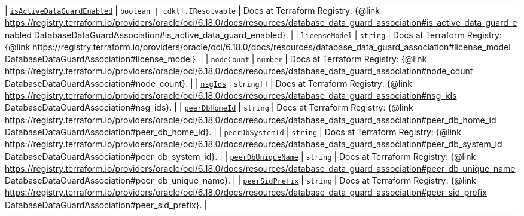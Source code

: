 | <code><a href="#rhizo-co-terraform-provider-oci.databaseDataGuardAssociation.DatabaseDataGuardAssociationConfig.property.isActiveDataGuardEnabled">isActiveDataGuardEnabled</a></code> | <code>boolean \| cdktf.IResolvable</code> | Docs at Terraform Registry: {@link https://registry.terraform.io/providers/oracle/oci/6.18.0/docs/resources/database_data_guard_association#is_active_data_guard_enabled DatabaseDataGuardAssociation#is_active_data_guard_enabled}. |
| <code><a href="#rhizo-co-terraform-provider-oci.databaseDataGuardAssociation.DatabaseDataGuardAssociationConfig.property.licenseModel">licenseModel</a></code> | <code>string</code> | Docs at Terraform Registry: {@link https://registry.terraform.io/providers/oracle/oci/6.18.0/docs/resources/database_data_guard_association#license_model DatabaseDataGuardAssociation#license_model}. |
| <code><a href="#rhizo-co-terraform-provider-oci.databaseDataGuardAssociation.DatabaseDataGuardAssociationConfig.property.nodeCount">nodeCount</a></code> | <code>number</code> | Docs at Terraform Registry: {@link https://registry.terraform.io/providers/oracle/oci/6.18.0/docs/resources/database_data_guard_association#node_count DatabaseDataGuardAssociation#node_count}. |
| <code><a href="#rhizo-co-terraform-provider-oci.databaseDataGuardAssociation.DatabaseDataGuardAssociationConfig.property.nsgIds">nsgIds</a></code> | <code>string[]</code> | Docs at Terraform Registry: {@link https://registry.terraform.io/providers/oracle/oci/6.18.0/docs/resources/database_data_guard_association#nsg_ids DatabaseDataGuardAssociation#nsg_ids}. |
| <code><a href="#rhizo-co-terraform-provider-oci.databaseDataGuardAssociation.DatabaseDataGuardAssociationConfig.property.peerDbHomeId">peerDbHomeId</a></code> | <code>string</code> | Docs at Terraform Registry: {@link https://registry.terraform.io/providers/oracle/oci/6.18.0/docs/resources/database_data_guard_association#peer_db_home_id DatabaseDataGuardAssociation#peer_db_home_id}. |
| <code><a href="#rhizo-co-terraform-provider-oci.databaseDataGuardAssociation.DatabaseDataGuardAssociationConfig.property.peerDbSystemId">peerDbSystemId</a></code> | <code>string</code> | Docs at Terraform Registry: {@link https://registry.terraform.io/providers/oracle/oci/6.18.0/docs/resources/database_data_guard_association#peer_db_system_id DatabaseDataGuardAssociation#peer_db_system_id}. |
| <code><a href="#rhizo-co-terraform-provider-oci.databaseDataGuardAssociation.DatabaseDataGuardAssociationConfig.property.peerDbUniqueName">peerDbUniqueName</a></code> | <code>string</code> | Docs at Terraform Registry: {@link https://registry.terraform.io/providers/oracle/oci/6.18.0/docs/resources/database_data_guard_association#peer_db_unique_name DatabaseDataGuardAssociation#peer_db_unique_name}. |
| <code><a href="#rhizo-co-terraform-provider-oci.databaseDataGuardAssociation.DatabaseDataGuardAssociationConfig.property.peerSidPrefix">peerSidPrefix</a></code> | <code>string</code> | Docs at Terraform Registry: {@link https://registry.terraform.io/providers/oracle/oci/6.18.0/docs/resources/database_data_guard_association#peer_sid_prefix DatabaseDataGuardAssociation#peer_sid_prefix}. |
